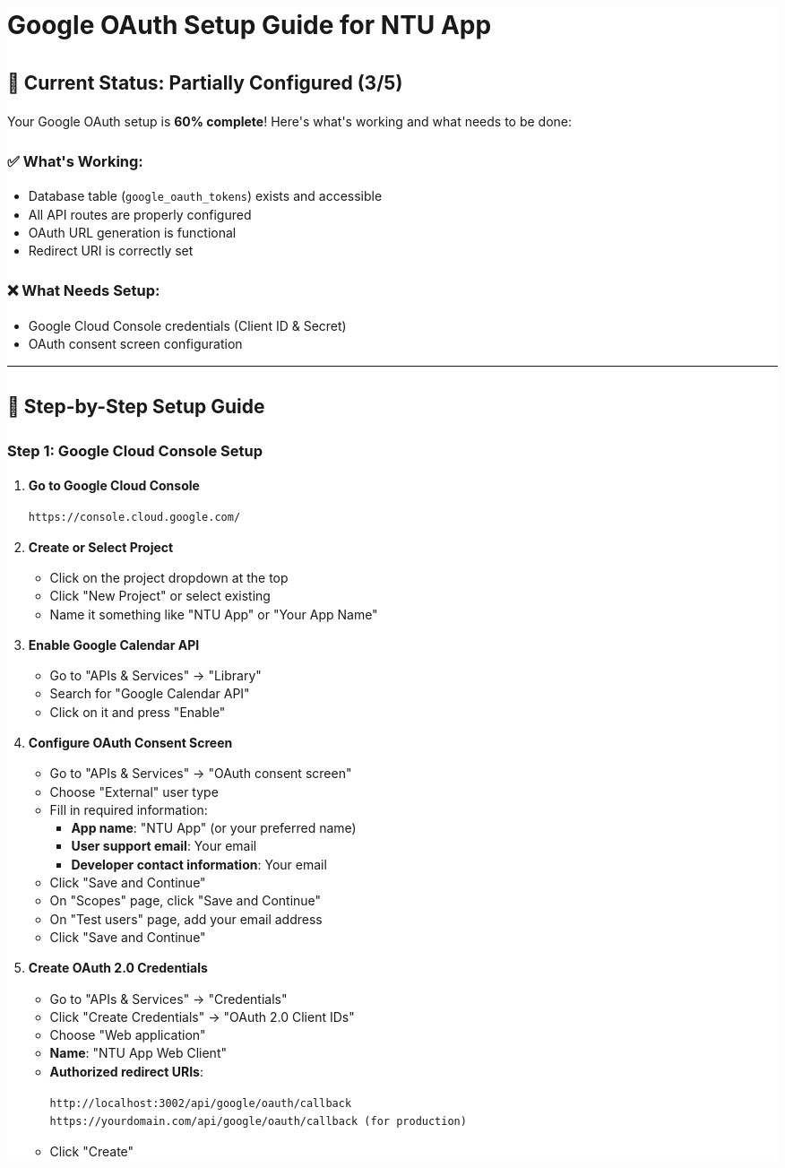 # Google OAuth Setup Guide for NTU App

## 🎯 Current Status: **Partially Configured (3/5)**

Your Google OAuth setup is **60% complete**! Here's what's working and what needs to be done:

### ✅ **What's Working:**
- Database table (`google_oauth_tokens`) exists and accessible
- All API routes are properly configured
- OAuth URL generation is functional
- Redirect URI is correctly set

### ❌ **What Needs Setup:**
- Google Cloud Console credentials (Client ID & Secret)
- OAuth consent screen configuration

---

## 🚀 **Step-by-Step Setup Guide**

### **Step 1: Google Cloud Console Setup**

1. **Go to Google Cloud Console**
   ```
   https://console.cloud.google.com/
   ```

2. **Create or Select Project**
   - Click on the project dropdown at the top
   - Click "New Project" or select existing
   - Name it something like "NTU App" or "Your App Name"

3. **Enable Google Calendar API**
   - Go to "APIs & Services" → "Library"
   - Search for "Google Calendar API"
   - Click on it and press "Enable"

4. **Configure OAuth Consent Screen**
   - Go to "APIs & Services" → "OAuth consent screen"
   - Choose "External" user type
   - Fill in required information:
     - **App name**: "NTU App" (or your preferred name)
     - **User support email**: Your email
     - **Developer contact information**: Your email
   - Click "Save and Continue"
   - On "Scopes" page, click "Save and Continue"
   - On "Test users" page, add your email address
   - Click "Save and Continue"

5. **Create OAuth 2.0 Credentials**
   - Go to "APIs & Services" → "Credentials"
   - Click "Create Credentials" → "OAuth 2.0 Client IDs"
   - Choose "Web application"
   - **Name**: "NTU App Web Client"
   - **Authorized redirect URIs**:
     ```
     http://localhost:3002/api/google/oauth/callback
     https://yourdomain.com/api/google/oauth/callback (for production)
     ```
   - Click "Create"
